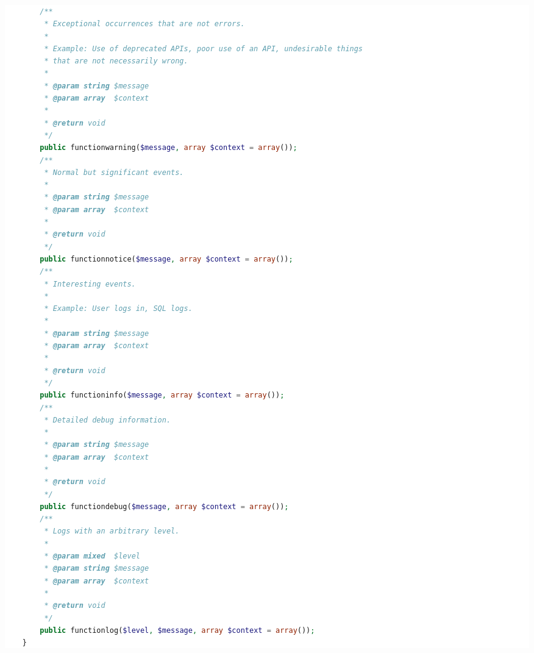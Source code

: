 ```php
        /**
         * Exceptional occurrences that are not errors.
         *
         * Example: Use of deprecated APIs, poor use of an API, undesirable things
         * that are not necessarily wrong.
         *
         * @param string $message
         * @param array  $context
         *
         * @return void
         */
        public functionwarning($message, array $context = array());
        /**
         * Normal but significant events.
         *
         * @param string $message
         * @param array  $context
         *
         * @return void
         */
        public functionnotice($message, array $context = array());
        /**
         * Interesting events.
         *
         * Example: User logs in, SQL logs.
         *
         * @param string $message
         * @param array  $context
         *
         * @return void
         */
        public functioninfo($message, array $context = array());
        /**
         * Detailed debug information.
         *
         * @param string $message
         * @param array  $context
         *
         * @return void
         */
        public functiondebug($message, array $context = array());
        /**
         * Logs with an arbitrary level.
         *
         * @param mixed  $level
         * @param string $message
         * @param array  $context
         *
         * @return void
         */
        public functionlog($level, $message, array $context = array());
    }
```
